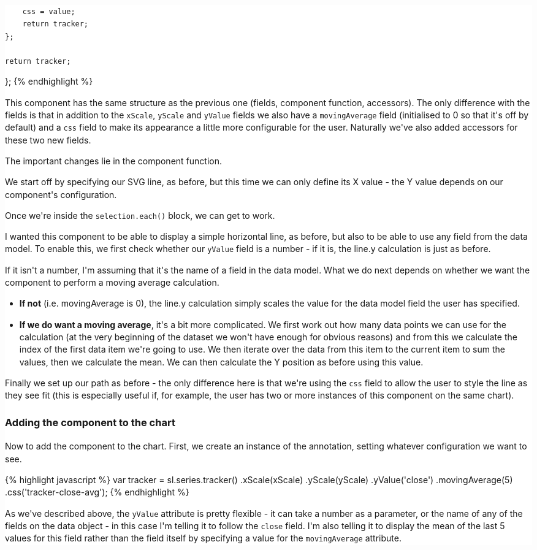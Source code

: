         css = value;
        return tracker;
    };

    return tracker;
};
{% endhighlight %}

This component has the same structure as the previous one (fields, component function, accessors). The only difference with the fields is that in addition to the `xScale`, `yScale` and `yValue` fields we also have a `movingAverage` field (initialised to 0 so that it's off by default) and a `css` field to make its appearance a little more configurable for the user. Naturally we've also added accessors for these two new fields.

The important changes lie in the component function.

We start off by specifying our SVG line, as before, but this time we can only define its X value - the Y value depends on our component's configuration.

Once we're inside the `selection.each()` block, we can get to work.

I wanted this component to be able to display a simple horizontal line, as before, but also to be able to use any field from the data model. To enable this, we first check whether our `yValue` field is a number - if it is, the line.y calculation is just as before.

If it isn't a number, I'm assuming that it's the name of a field in the data model. What we do next depends on whether we want the component to perform a moving average calculation.

* **If not** (i.e. movingAverage is 0), the line.y calculation simply scales the value for the data model field the user has specified.

* **If we do want a moving average**, it's a bit more complicated. We first work out how many data points we can use for the calculation (at the very beginning of the dataset we won't have enough for obvious reasons) and from this we calculate the index of the first data item we're going to use. We then iterate over the data from this item to the current item to sum the values, then we calculate the mean. We can then calculate the Y position as before using this value.

Finally we set up our path as before - the only difference here is that we're using the `css` field to allow the user to style the line as they see fit (this is especially useful if, for example, the user has two or more instances of this component on the same chart).

### Adding the component to the chart

Now to add the component to the chart. First, we create an instance of the annotation, setting whatever configuration we want to see.

{% highlight javascript %}
var tracker = sl.series.tracker()
    .xScale(xScale)
    .yScale(yScale)
    .yValue('close')
    .movingAverage(5)
    .css('tracker-close-avg');
{% endhighlight %}
    
As we've described above, the `yValue` attribute is pretty flexible - it can take a number as a parameter, or the name of any of the fields on the data object - in this case I'm telling it to follow the `close` field. I'm also telling it to display the mean of the last 5 values for this field rather than the field itself by specifying a value for the `movingAverage` attribute.
